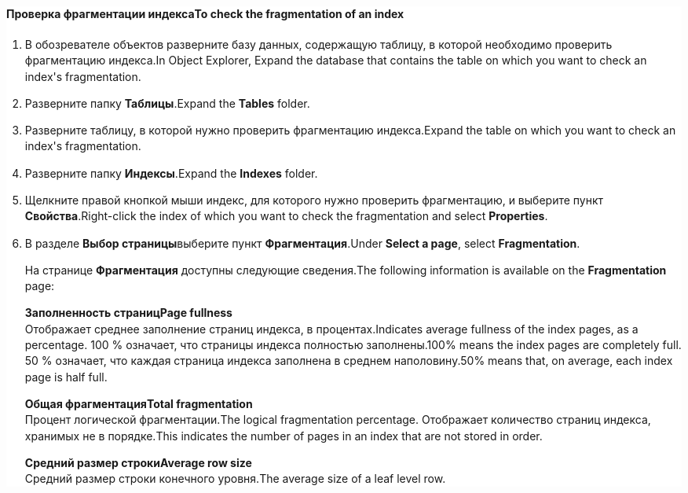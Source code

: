 #### <a name="to-check-the-fragmentation-of-an-index"></a><span data-ttu-id="7bf87-188">Проверка фрагментации индекса</span><span class="sxs-lookup"><span data-stu-id="7bf87-188">To check the fragmentation of an index</span></span>  
  
1.  <span data-ttu-id="7bf87-189">В обозревателе объектов разверните базу данных, содержащую таблицу, в которой необходимо проверить фрагментацию индекса.</span><span class="sxs-lookup"><span data-stu-id="7bf87-189">In Object Explorer, Expand the database that contains the table on which you want to check an index's fragmentation.</span></span>  
  
2.  <span data-ttu-id="7bf87-190">Разверните папку **Таблицы**.</span><span class="sxs-lookup"><span data-stu-id="7bf87-190">Expand the **Tables** folder.</span></span>  
  
3.  <span data-ttu-id="7bf87-191">Разверните таблицу, в которой нужно проверить фрагментацию индекса.</span><span class="sxs-lookup"><span data-stu-id="7bf87-191">Expand the table on which you want to check an index's fragmentation.</span></span>  
  
4.  <span data-ttu-id="7bf87-192">Разверните папку **Индексы**.</span><span class="sxs-lookup"><span data-stu-id="7bf87-192">Expand the **Indexes** folder.</span></span>  
  
5.  <span data-ttu-id="7bf87-193">Щелкните правой кнопкой мыши индекс, для которого нужно проверить фрагментацию, и выберите пункт **Свойства**.</span><span class="sxs-lookup"><span data-stu-id="7bf87-193">Right-click the index of which you want to check the fragmentation and select **Properties**.</span></span>  
  
6.  <span data-ttu-id="7bf87-194">В разделе **Выбор страницы**выберите пункт **Фрагментация**.</span><span class="sxs-lookup"><span data-stu-id="7bf87-194">Under **Select a page**, select **Fragmentation**.</span></span>  
  
     <span data-ttu-id="7bf87-195">На странице **Фрагментация** доступны следующие сведения.</span><span class="sxs-lookup"><span data-stu-id="7bf87-195">The following information is available on the **Fragmentation** page:</span></span>  
  
     <span data-ttu-id="7bf87-196">**Заполненность страниц**</span><span class="sxs-lookup"><span data-stu-id="7bf87-196">**Page fullness**</span></span>  
     <span data-ttu-id="7bf87-197">Отображает среднее заполнение страниц индекса, в процентах.</span><span class="sxs-lookup"><span data-stu-id="7bf87-197">Indicates average fullness of the index pages, as a percentage.</span></span> <span data-ttu-id="7bf87-198">100 % означает, что страницы индекса полностью заполнены.</span><span class="sxs-lookup"><span data-stu-id="7bf87-198">100% means the index pages are completely full.</span></span> <span data-ttu-id="7bf87-199">50 % означает, что каждая страница индекса заполнена в среднем наполовину.</span><span class="sxs-lookup"><span data-stu-id="7bf87-199">50% means that, on average, each index page is half full.</span></span>  
  
     <span data-ttu-id="7bf87-200">**Общая фрагментация**</span><span class="sxs-lookup"><span data-stu-id="7bf87-200">**Total fragmentation**</span></span>  
     <span data-ttu-id="7bf87-201">Процент логической фрагментации.</span><span class="sxs-lookup"><span data-stu-id="7bf87-201">The logical fragmentation percentage.</span></span> <span data-ttu-id="7bf87-202">Отображает количество страниц индекса, хранимых не в порядке.</span><span class="sxs-lookup"><span data-stu-id="7bf87-202">This indicates the number of pages in an index that are not stored in order.</span></span>  
  
     <span data-ttu-id="7bf87-203">**Средний размер строки**</span><span class="sxs-lookup"><span data-stu-id="7bf87-203">**Average row size**</span></span>  
     <span data-ttu-id="7bf87-204">Средний размер строки конечного уровня.</span><span class="sxs-lookup"><span data-stu-id="7bf87-204">The average size of a leaf level row.</span></span>  
  